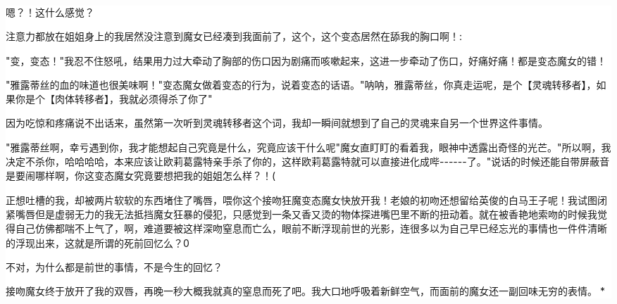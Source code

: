 


嗯？！这什么感觉？









注意力都放在姐姐身上的我居然没注意到魔女已经凑到我面前了，这个，这个变态居然在舔我的胸口啊！:









"变，变态！"我忍不住怒吼，结果用力过大牵动了胸部的伤口因为剧痛而咳嗽起来，这进一步牵动了伤口，好痛好痛！都是变态魔女的错！







"雅露蒂丝的血的味道也很美味啊！"变态魔女做着变态的行为，说着变态的话语。"呐呐，雅露蒂丝，你真走运呢，是个【灵魂转移者】，如果你是个【肉体转移者】，我就必须得杀了你了"









因为吃惊和疼痛说不出话来，虽然第一次听到灵魂转移者这个词，我却一瞬间就想到了自己的灵魂来自另一个世界这件事情。







"雅露蒂丝啊，幸亏遇到你，我才能想起自己究竟是什么，究竟应该干什么呢"魔女直盯盯的看着我，眼神中透露出奇怪的光芒。"所以啊，我决定不杀你，哈哈哈哈，本来应该让欧莉葛露特亲手杀了你的，这样欧莉葛露特就可以直接进化成哔------了。"说话的时候还能自带屏蔽音是要闹哪样啊，你这变态魔女究竟要想把我的姐姐怎么样？！(









正想吐槽的我，却被两片软软的东西堵住了嘴唇，喂你这个接吻狂魔变态魔女快放开我！老娘的初吻还想留给英俊的白马王子呢！我试图闭紧嘴唇但是虚弱无力的我无法抵挡魔女狂暴的侵犯，只感觉到一条又香又烫的物体探进嘴巴里不断的扭动着。就在被香艳地索吻的时候我觉得自己仿佛都喘不上气了，啊，难道要被这样深吻窒息而亡么，眼前不断浮现前世的光影，连很多以为自己早已经忘光的事情也一件件清晰的浮现出来，这就是所谓的死前回忆么？0







不对，为什么都是前世的事情，不是今生的回忆？









接吻魔女终于放开了我的双唇，再晚一秒大概我就真的窒息而死了吧。我大口地呼吸着新鲜空气，而面前的魔女还一副回味无穷的表情。 *

